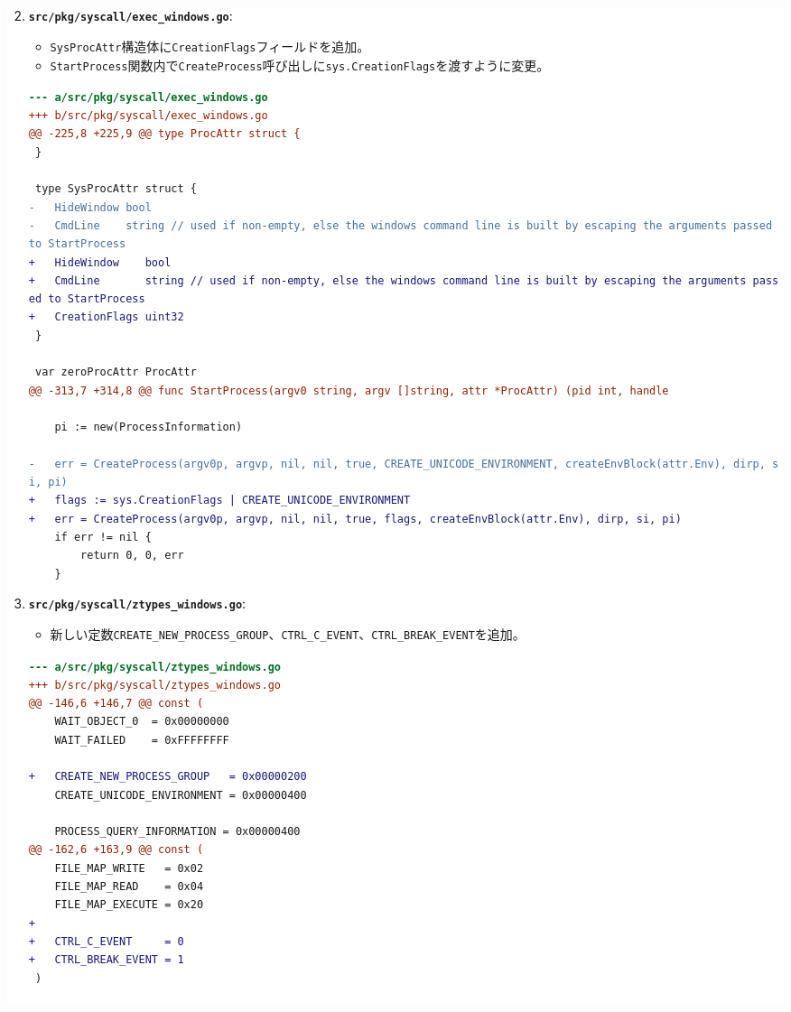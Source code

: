 2.  **`src/pkg/syscall/exec_windows.go`**:
    *   `SysProcAttr`構造体に`CreationFlags`フィールドを追加。
    *   `StartProcess`関数内で`CreateProcess`呼び出しに`sys.CreationFlags`を渡すように変更。

    ```diff
    --- a/src/pkg/syscall/exec_windows.go
    +++ b/src/pkg/syscall/exec_windows.go
    @@ -225,8 +225,9 @@ type ProcAttr struct {
     }
     
     type SysProcAttr struct {
    -	HideWindow bool
    -	CmdLine    string // used if non-empty, else the windows command line is built by escaping the arguments passed to StartProcess
    +	HideWindow    bool
    +	CmdLine       string // used if non-empty, else the windows command line is built by escaping the arguments passed to StartProcess
    +	CreationFlags uint32
     }
     
     var zeroProcAttr ProcAttr
    @@ -313,7 +314,8 @@ func StartProcess(argv0 string, argv []string, attr *ProcAttr) (pid int, handle
     
      	pi := new(ProcessInformation)
      
    -	err = CreateProcess(argv0p, argvp, nil, nil, true, CREATE_UNICODE_ENVIRONMENT, createEnvBlock(attr.Env), dirp, si, pi)
    +	flags := sys.CreationFlags | CREATE_UNICODE_ENVIRONMENT
    +	err = CreateProcess(argv0p, argvp, nil, nil, true, flags, createEnvBlock(attr.Env), dirp, si, pi)
      	if err != nil {
      		return 0, 0, err
      	}
    ```

3.  **`src/pkg/syscall/ztypes_windows.go`**:
    *   新しい定数`CREATE_NEW_PROCESS_GROUP`、`CTRL_C_EVENT`、`CTRL_BREAK_EVENT`を追加。

    ```diff
    --- a/src/pkg/syscall/ztypes_windows.go
    +++ b/src/pkg/syscall/ztypes_windows.go
    @@ -146,6 +146,7 @@ const (
      	WAIT_OBJECT_0  = 0x00000000
      	WAIT_FAILED    = 0xFFFFFFFF
      
    +	CREATE_NEW_PROCESS_GROUP   = 0x00000200
      	CREATE_UNICODE_ENVIRONMENT = 0x00000400
      
      	PROCESS_QUERY_INFORMATION = 0x00000400
    @@ -162,6 +163,9 @@ const (
      	FILE_MAP_WRITE   = 0x02
      	FILE_MAP_READ    = 0x04
      	FILE_MAP_EXECUTE = 0x20
    +
    +	CTRL_C_EVENT     = 0
    +	CTRL_BREAK_EVENT = 1
     )
     